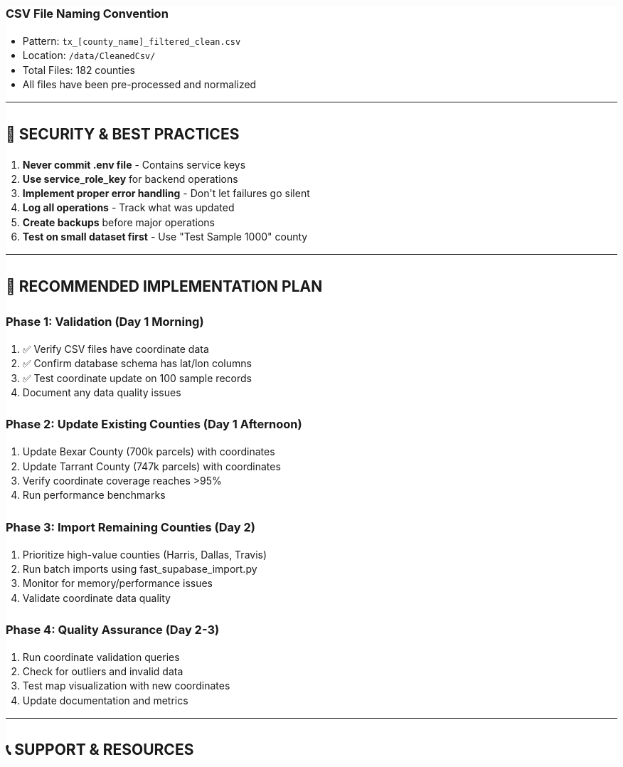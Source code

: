 ### CSV File Naming Convention
- Pattern: `tx_[county_name]_filtered_clean.csv`
- Location: `/data/CleanedCsv/`
- Total Files: 182 counties
- All files have been pre-processed and normalized

---

## 🔐 SECURITY & BEST PRACTICES

1. **Never commit .env file** - Contains service keys
2. **Use service_role_key** for backend operations
3. **Implement proper error handling** - Don't let failures go silent
4. **Log all operations** - Track what was updated
5. **Create backups** before major operations
6. **Test on small dataset first** - Use "Test Sample 1000" county

---

## 📝 RECOMMENDED IMPLEMENTATION PLAN

### Phase 1: Validation (Day 1 Morning)
1. ✅ Verify CSV files have coordinate data
2. ✅ Confirm database schema has lat/lon columns  
3. ✅ Test coordinate update on 100 sample records
4. Document any data quality issues

### Phase 2: Update Existing Counties (Day 1 Afternoon)
1. Update Bexar County (700k parcels) with coordinates
2. Update Tarrant County (747k parcels) with coordinates
3. Verify coordinate coverage reaches >95%
4. Run performance benchmarks

### Phase 3: Import Remaining Counties (Day 2)
1. Prioritize high-value counties (Harris, Dallas, Travis)
2. Run batch imports using fast_supabase_import.py
3. Monitor for memory/performance issues
4. Validate coordinate data quality

### Phase 4: Quality Assurance (Day 2-3)
1. Run coordinate validation queries
2. Check for outliers and invalid data
3. Test map visualization with new coordinates
4. Update documentation and metrics

---

## 📞 SUPPORT & RESOURCES
